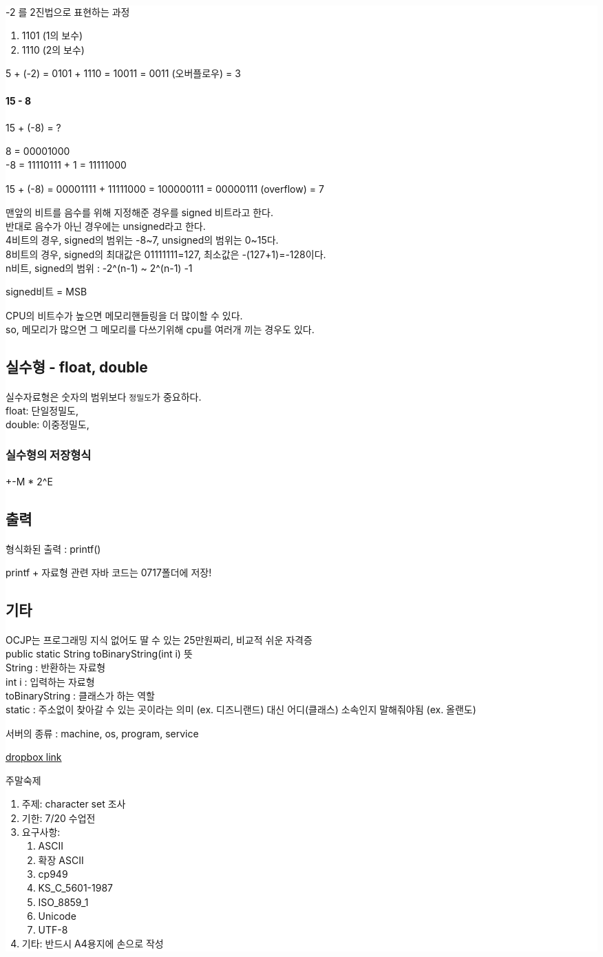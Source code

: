 -2 를 2진법으로 표현하는 과정
1. 1101 (1의 보수)
2. 1110 (2의 보수)

5 + (-2) = 0101 + 1110 = 10011 = 0011 (오버플로우) = 3

#### 15 - 8
15 + (-8) = ?

8 = 00001000  
-8 = 11110111 + 1 = 11111000

15 + (-8) = 00001111 + 11111000 = 100000111 = 00000111 (overflow) = 7

맨앞의 비트를 음수를 위해 지정해준 경우를 signed 비트라고 한다.  
반대로 음수가 아닌 경우에는 unsigned라고 한다.  
4비트의 경우, signed의 범위는 -8~7, unsigned의 범위는 0~15다.  
8비트의 경우, signed의 최대값은 01111111=127, 최소값은 -(127+1)=-128이다.  
n비트, signed의 범위 : -2^(n-1) ~ 2^(n-1) -1  

signed비트 = MSB  

CPU의 비트수가 높으면 메모리핸들링을 더 많이할 수 있다.  
so, 메모리가 많으면 그 메모리를 다쓰기위해 cpu를 여러개 끼는 경우도 있다.

## 실수형 - float, double
실수자료형은 숫자의 범위보다 `정밀도`가 중요하다.  
float: 단일정밀도,    
double: 이중정밀도,  

### 실수형의 저장형식
+-M * 2^E



## 출력
형식화된 출력 : printf()

printf + 자료형 관련 자바 코드는 0717폴더에 저장!


## 기타

OCJP는 프로그래밍 지식 없어도 딸 수 있는 25만원짜리, 비교적 쉬운 자격증  
public static String toBinaryString(int i) 뜻  
String : 반환하는 자료형  
int i : 입력하는 자료형  
toBinaryString : 클래스가 하는 역할  
static : 주소없이 찾아갈 수 있는 곳이라는 의미 (ex. 디즈니랜드) 대신 어디(클래스) 소속인지 말해줘야됨 (ex. 올랜도)  

서버의 종류 : machine, os, program, service    

[dropbox link](https://www.dropbox.com/home/%EC%8A%A4%ED%81%AC%EB%A6%B0%EC%83%B7)



주말숙제

1. 주제: character set 조사
2. 기한: 7/20 수업전
3. 요구사항:
	1) ASCII  
	2) 확장 ASCII  
	3) cp949  
	4) KS_C_5601-1987  
	5) ISO_8859_1  
	6) Unicode  
	7) UTF-8  
4. 기타: 반드시 A4용지에 손으로 작성